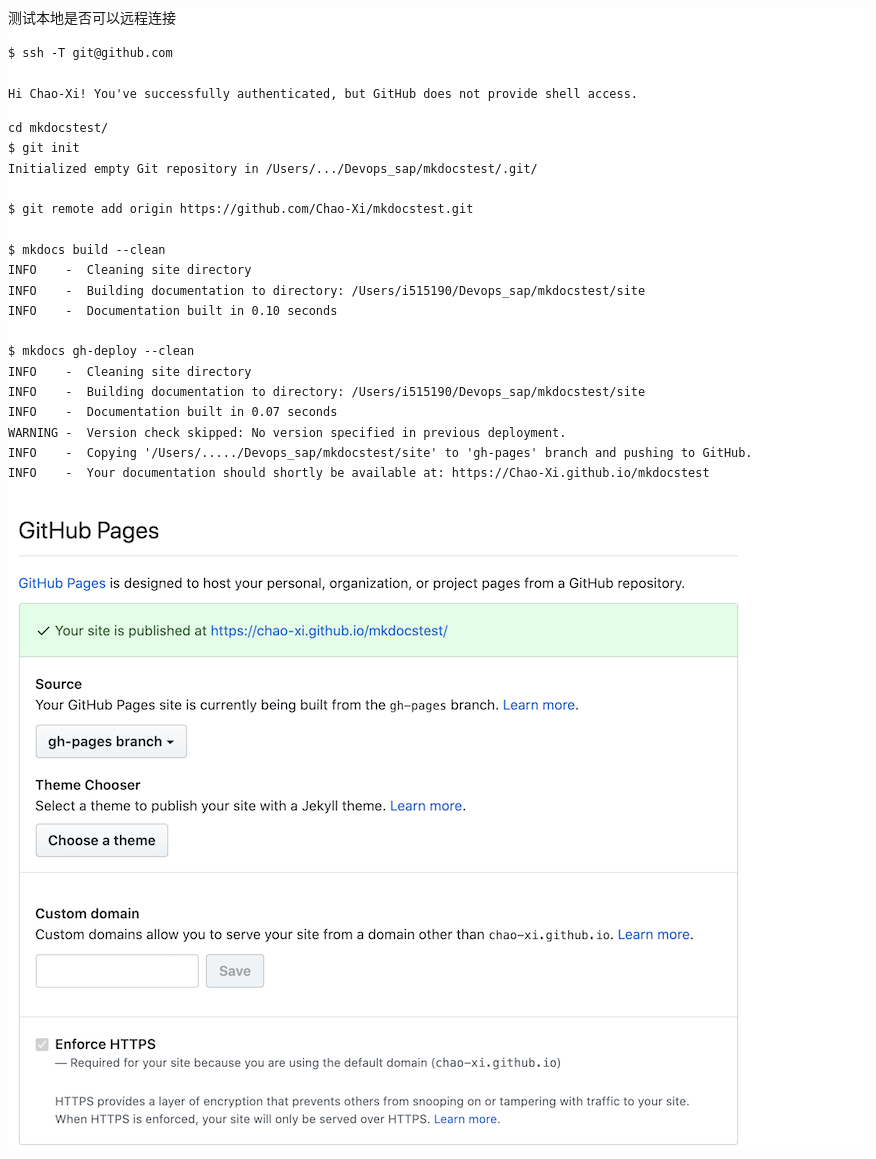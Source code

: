 测试本地是否可以远程连接

```
$ ssh -T git@github.com

Hi Chao-Xi! You've successfully authenticated, but GitHub does not provide shell access.
```

```
cd mkdocstest/
$ git init
Initialized empty Git repository in /Users/.../Devops_sap/mkdocstest/.git/

$ git remote add origin https://github.com/Chao-Xi/mkdocstest.git

$ mkdocs build --clean 
INFO    -  Cleaning site directory 
INFO    -  Building documentation to directory: /Users/i515190/Devops_sap/mkdocstest/site 
INFO    -  Documentation built in 0.10 seconds

$ mkdocs gh-deploy --clean
INFO    -  Cleaning site directory 
INFO    -  Building documentation to directory: /Users/i515190/Devops_sap/mkdocstest/site 
INFO    -  Documentation built in 0.07 seconds 
WARNING -  Version check skipped: No version specified in previous deployment. 
INFO    -  Copying '/Users/...../Devops_sap/mkdocstest/site' to 'gh-pages' branch and pushing to GitHub. 
INFO    -  Your documentation should shortly be available at: https://Chao-Xi.github.io/mkdocstest
```

![Alt Image Text](images/mk1_2.png "Body image")
